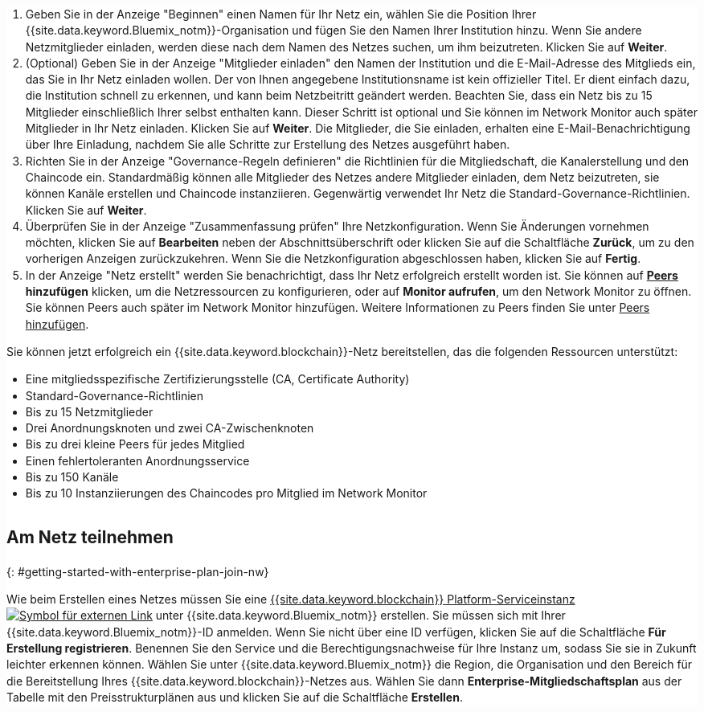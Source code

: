 1. Geben Sie in der Anzeige "Beginnen" einen Namen für Ihr Netz ein, wählen Sie die Position Ihrer {{site.data.keyword.Bluemix_notm}}-Organisation und fügen Sie den Namen Ihrer Institution hinzu. Wenn Sie andere Netzmitglieder einladen, werden diese nach dem Namen des Netzes suchen, um ihm beizutreten. Klicken Sie auf **Weiter**.
2. (Optional) Geben Sie in der Anzeige "Mitglieder einladen" den Namen der Institution und die E-Mail-Adresse des Mitglieds ein, das Sie in Ihr Netz einladen wollen. Der von Ihnen angegebene Institutionsname ist kein offizieller Titel. Er dient einfach dazu, die Institution schnell zu erkennen, und kann beim Netzbeitritt geändert werden. Beachten Sie, dass ein Netz bis zu 15 Mitglieder einschließlich Ihrer selbst enthalten kann. Dieser Schritt ist optional und Sie können im Network Monitor auch später Mitglieder in Ihr Netz einladen. Klicken Sie auf **Weiter**.
	Die Mitglieder, die Sie einladen, erhalten eine E-Mail-Benachrichtigung über Ihre Einladung, nachdem Sie alle Schritte zur Erstellung des Netzes ausgeführt haben.
3. Richten Sie in der Anzeige "Governance-Regeln definieren" die Richtlinien für die Mitgliedschaft, die Kanalerstellung und den Chaincode ein. Standardmäßig können alle Mitglieder des Netzes andere Mitglieder einladen, dem Netz beizutreten, sie können Kanäle erstellen und Chaincode instanziieren. Gegenwärtig verwendet Ihr Netz die Standard-Governance-Richtlinien. Klicken Sie auf **Weiter**.
4. Überprüfen Sie in der Anzeige "Zusammenfassung prüfen" Ihre Netzkonfiguration. Wenn Sie Änderungen vornehmen möchten, klicken Sie auf **Bearbeiten** neben der Abschnittsüberschrift oder klicken Sie auf die Schaltfläche **Zurück**, um zu den vorherigen Anzeigen zurückzukehren. Wenn Sie die Netzkonfiguration abgeschlossen haben, klicken Sie auf **Fertig**.
5. In der Anzeige "Netz erstellt" werden Sie benachrichtigt, dass Ihr Netz erfolgreich erstellt worden ist. Sie können auf **[Peers](/docs/services/blockchain/glossary.html#glossary-peer) hinzufügen** klicken, um die Netzressourcen zu konfigurieren, oder auf **Monitor aufrufen**, um den Network Monitor zu öffnen. Sie können Peers auch später im Network Monitor hinzufügen. Weitere Informationen zu Peers finden Sie unter [Peers hinzufügen](/docs/services/blockchain/v10_dashboard.html#ibp-dashboard-peers).

Sie können jetzt erfolgreich ein {{site.data.keyword.blockchain}}-Netz bereitstellen, das die folgenden Ressourcen unterstützt:
* Eine mitgliedsspezifische Zertifizierungsstelle (CA, Certificate Authority)
* Standard-Governance-Richtlinien
* Bis zu 15 Netzmitglieder
* Drei Anordnungsknoten und zwei CA-Zwischenknoten
* Bis zu drei kleine Peers für jedes Mitglied
* Einen fehlertoleranten Anordnungsservice
* Bis zu 150 Kanäle
* Bis zu 10 Instanziierungen des Chaincodes pro Mitglied im Network Monitor


## Am Netz teilnehmen
{: #getting-started-with-enterprise-plan-join-nw}

Wie beim Erstellen eines Netzes müssen Sie eine [{{site.data.keyword.blockchain}} Platform-Serviceinstanz ![Symbol für externen Link](images/external_link.svg "Symbol für externen Link")](https://console.bluemix.net/catalog/services/blockchain) unter {{site.data.keyword.Bluemix_notm}} erstellen. Sie müssen sich mit Ihrer {{site.data.keyword.Bluemix_notm}}-ID anmelden. Wenn Sie nicht über eine ID verfügen, klicken Sie auf die Schaltfläche **Für Erstellung registrieren**. Benennen Sie den Service und die Berechtigungsnachweise für Ihre Instanz um, sodass Sie sie in Zukunft leichter erkennen können. Wählen Sie unter {{site.data.keyword.Bluemix_notm}} die Region, die Organisation und den Bereich für die Bereitstellung Ihres {{site.data.keyword.blockchain}}-Netzes aus. Wählen Sie dann **Enterprise-Mitgliedschaftsplan** aus der Tabelle mit den Preisstrukturplänen aus und klicken Sie auf die Schaltfläche **Erstellen**.
